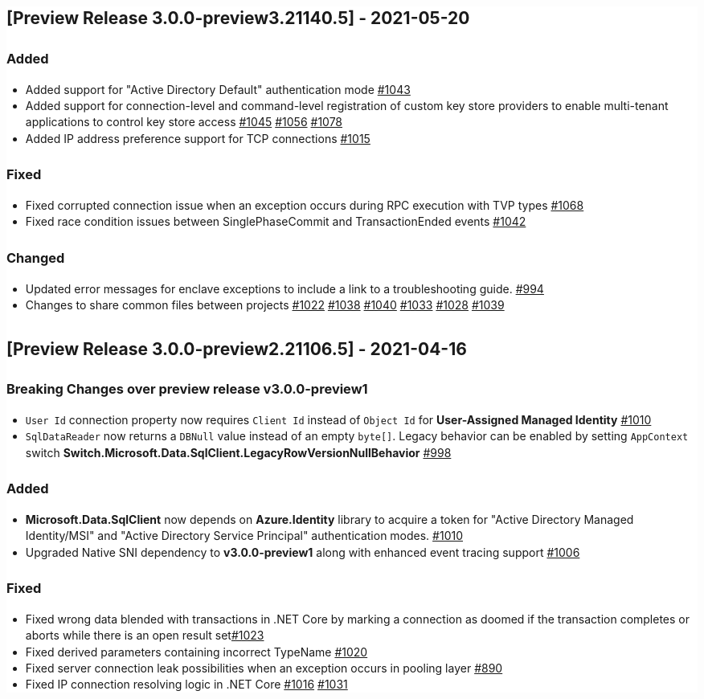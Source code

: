 ## [Preview Release 3.0.0-preview3.21140.5] - 2021-05-20

### Added

- Added support for "Active Directory Default" authentication mode [#1043](https://github.com/dotnet/SqlClient/pull/1043)
- Added support for connection-level and command-level registration of custom key store providers to enable multi-tenant applications to control key store access [#1045](https://github.com/dotnet/SqlClient/pull/1045) [#1056](https://github.com/dotnet/SqlClient/pull/1056) [#1078](https://github.com/dotnet/SqlClient/pull/1078)
- Added IP address preference support for TCP connections [#1015](https://github.com/dotnet/SqlClient/pull/1015)

### Fixed

- Fixed corrupted connection issue when an exception occurs during RPC execution with TVP types [#1068](https://github.com/dotnet/SqlClient/pull/1068)
- Fixed race condition issues between SinglePhaseCommit and TransactionEnded events [#1042](https://github.com/dotnet/SqlClient/pull/1042)

### Changed

- Updated error messages for enclave exceptions to include a link to a troubleshooting guide. [#994](https://github.com/dotnet/SqlClient/pull/994)
- Changes to share common files between projects [#1022](https://github.com/dotnet/SqlClient/pull/1022) [#1038](https://github.com/dotnet/SqlClient/pull/1038) [#1040](https://github.com/dotnet/SqlClient/pull/1040) [#1033](https://github.com/dotnet/SqlClient/pull/1033) [#1028](https://github.com/dotnet/SqlClient/pull/1028) [#1039](https://github.com/dotnet/SqlClient/pull/1039)

## [Preview Release 3.0.0-preview2.21106.5] - 2021-04-16

### Breaking Changes over preview release v3.0.0-preview1

- `User Id` connection property now requires `Client Id` instead of `Object Id` for **User-Assigned Managed Identity** [#1010](https://github.com/dotnet/SqlClient/pull/1010)
- `SqlDataReader` now returns a `DBNull` value instead of an empty `byte[]`. Legacy behavior can be enabled by setting `AppContext` switch **Switch.Microsoft.Data.SqlClient.LegacyRowVersionNullBehavior** [#998](https://github.com/dotnet/SqlClient/pull/998)

### Added

- **Microsoft.Data.SqlClient** now depends on **Azure.Identity** library to acquire a token for "Active Directory Managed Identity/MSI" and "Active Directory Service Principal" authentication modes. [#1010](https://github.com/dotnet/SqlClient/pull/1010)
- Upgraded Native SNI dependency to **v3.0.0-preview1** along with enhanced event tracing support [#1006](https://github.com/dotnet/SqlClient/pull/1006)

### Fixed

- Fixed wrong data blended with transactions in .NET Core by marking a connection as doomed if the transaction completes or aborts while there is an open result set[#1023](https://github.com/dotnet/SqlClient/pull/1023)
- Fixed derived parameters containing incorrect TypeName [#1020](https://github.com/dotnet/SqlClient/pull/1020)
- Fixed server connection leak possibilities when an exception occurs in pooling layer [#890](https://github.com/dotnet/SqlClient/pull/890)
- Fixed IP connection resolving logic in .NET Core [#1016](https://github.com/dotnet/SqlClient/pull/1016) [#1031](https://github.com/dotnet/SqlClient/pull/1031)
